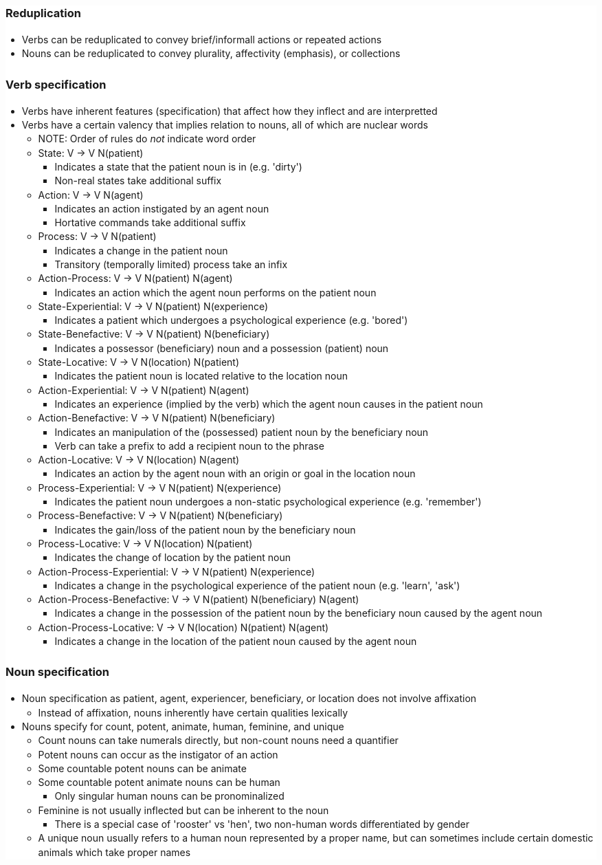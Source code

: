### Reduplication
- Verbs can be reduplicated to convey brief/informall actions or repeated actions
- Nouns can be reduplicated to convey plurality, affectivity (emphasis), or collections

### Verb specification
- Verbs have inherent features (specification) that affect how they inflect and are interpretted
- Verbs have a certain valency that implies relation to nouns, all of which are nuclear words
    - NOTE: Order of rules do *not* indicate word order
    - State: V → V N(patient)
        - Indicates a state that the patient noun is in (e.g. 'dirty')
        - Non-real states take additional suffix
    - Action: V → V N(agent)
        - Indicates an action instigated by an agent noun
        - Hortative commands take additional suffix
    - Process: V → V N(patient)
        - Indicates a change in the patient noun
        - Transitory (temporally limited) process take an infix
    - Action-Process: V → V N(patient) N(agent)
        - Indicates an action which the agent noun performs on the patient noun
    - State-Experiential: V → V N(patient) N(experience)
        - Indicates a patient which undergoes a psychological experience (e.g. 'bored')
    - State-Benefactive: V → V N(patient) N(beneficiary)
        - Indicates a possessor (beneficiary) noun and a possession (patient) noun
    - State-Locative: V → V N(location) N(patient)
        - Indicates the patient noun is located relative to the location noun
    - Action-Experiential: V → V N(patient) N(agent)
        - Indicates an experience (implied by the verb) which the agent noun causes in the patient noun
    - Action-Benefactive: V → V N(patient) N(beneficiary)
        - Indicates an manipulation of the (possessed) patient noun by the beneficiary noun
        - Verb can take a prefix to add a recipient noun to the phrase
    - Action-Locative: V → V N(location) N(agent)
        - Indicates an action by the agent noun with an origin or goal in the location noun
    - Process-Experiential: V → V N(patient) N(experience)
        - Indicates the patient noun undergoes a non-static psychological experience (e.g. 'remember')
    - Process-Benefactive: V → V N(patient) N(beneficiary)
        - Indicates the gain/loss of the patient noun by the beneficiary noun
    - Process-Locative: V → V N(location) N(patient)
        - Indicates the change of location by the patient noun
    - Action-Process-Experiential: V → V N(patient) N(experience)
        - Indicates a change in the psychological experience of the patient noun (e.g. 'learn', 'ask')
    - Action-Process-Benefactive: V → V N(patient) N(beneficiary) N(agent)
        - Indicates a change in the possession of the patient noun by the beneficiary noun caused by the agent noun
    - Action-Process-Locative: V → V N(location) N(patient) N(agent)
        - Indicates a change in the location of the patient noun caused by the agent noun

### Noun specification
- Noun specification as patient, agent, experiencer, beneficiary, or location does not involve affixation
    - Instead of affixation, nouns inherently have certain qualities lexically
- Nouns specify for count, potent, animate, human, feminine, and unique
    - Count nouns can take numerals directly, but non-count nouns need a quantifier
    - Potent nouns can occur as the instigator of an action
    - Some countable potent nouns can be animate
    - Some countable potent animate nouns can be human
        - Only singular human nouns can be pronominalized
    - Feminine is not usually inflected but can be inherent to the noun
        - There is a special case of 'rooster' vs 'hen', two non-human words differentiated by gender
    - A unique noun usually refers to a human noun represented by a proper name, but can sometimes include certain domestic animals which take proper names
